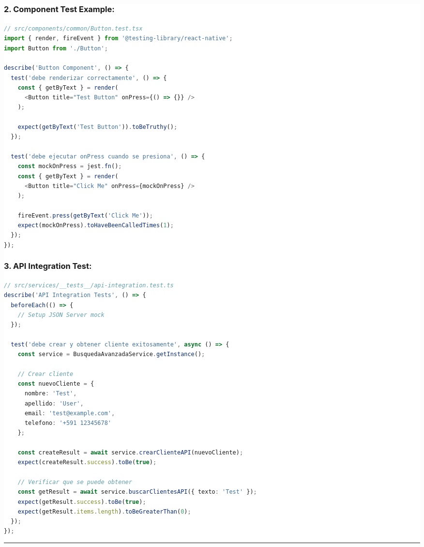 ### **2. Component Test Example:**
```typescript
// src/components/common/Button.test.tsx
import { render, fireEvent } from '@testing-library/react-native';
import Button from './Button';

describe('Button Component', () => {
  test('debe renderizar correctamente', () => {
    const { getByText } = render(
      <Button title="Test Button" onPress={() => {}} />
    );
    
    expect(getByText('Test Button')).toBeTruthy();
  });

  test('debe ejecutar onPress cuando se presiona', () => {
    const mockOnPress = jest.fn();
    const { getByText } = render(
      <Button title="Click Me" onPress={mockOnPress} />
    );
    
    fireEvent.press(getByText('Click Me'));
    expect(mockOnPress).toHaveBeenCalledTimes(1);
  });
});
```

### **3. API Integration Test:**
```typescript
// src/services/__tests__/api-integration.test.ts
describe('API Integration Tests', () => {
  beforeEach(() => {
    // Setup JSON Server mock
  });

  test('debe crear y obtener cliente exitosamente', async () => {
    const service = BusquedaAvanzadaService.getInstance();
    
    // Crear cliente
    const nuevoCliente = {
      nombre: 'Test',
      apellido: 'User',
      email: 'test@example.com',
      telefono: '+591 12345678'
    };
    
    const createResult = await service.crearClienteAPI(nuevoCliente);
    expect(createResult.success).toBe(true);
    
    // Verificar que se puede obtener
    const getResult = await service.buscarClientesAPI({ texto: 'Test' });
    expect(getResult.success).toBe(true);
    expect(getResult.items.length).toBeGreaterThan(0);
  });
});
```

---